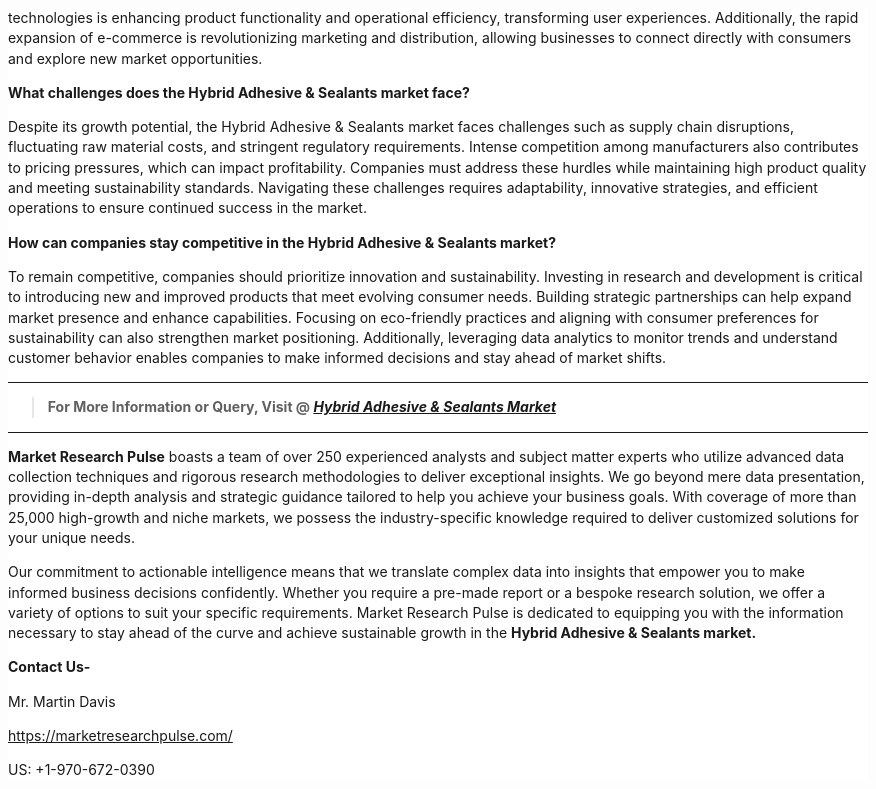 technologies is enhancing product functionality and operational efficiency, transforming user experiences. Additionally, the rapid expansion of e-commerce is revolutionizing marketing and distribution, allowing businesses to connect directly with consumers and explore new market opportunities.</p><p><strong>What challenges does the Hybrid Adhesive & Sealants market face?</strong></p><p>Despite its growth potential, the Hybrid Adhesive & Sealants market faces challenges such as supply chain disruptions, fluctuating raw material costs, and stringent regulatory requirements. Intense competition among manufacturers also contributes to pricing pressures, which can impact profitability. Companies must address these hurdles while maintaining high product quality and meeting sustainability standards. Navigating these challenges requires adaptability, innovative strategies, and efficient operations to ensure continued success in the market.</p><p><strong>How can companies stay competitive in the Hybrid Adhesive & Sealants market?</strong></p><p>To remain competitive, companies should prioritize innovation and sustainability. Investing in research and development is critical to introducing new and improved products that meet evolving consumer needs. Building strategic partnerships can help expand market presence and enhance capabilities. Focusing on eco-friendly practices and aligning with consumer preferences for sustainability can also strengthen market positioning. Additionally, leveraging data analytics to monitor trends and understand customer behavior enables companies to make informed decisions and stay ahead of market shifts.</p><hr /><blockquote><p><strong>For More Information or Query, Visit @&nbsp;<em><a href="https://marketresearchpulse.com/report/142073/hybrid-adhesive-sealants-market?utm_source=Linkedin&utm_medium=020">Hybrid Adhesive & Sealants Market</a></em></strong></p></blockquote><hr /><p><strong>Market Research Pulse</strong> boasts a team of over 250 experienced analysts and subject matter experts who utilize advanced data collection techniques and rigorous research methodologies to deliver exceptional insights. We go beyond mere data presentation, providing in-depth analysis and strategic guidance tailored to help you achieve your business goals. With coverage of more than 25,000 high-growth and niche markets, we possess the industry-specific knowledge required to deliver customized solutions for your unique needs.</p><p>Our commitment to actionable intelligence means that we translate complex data into insights that empower you to make informed business decisions confidently. Whether you require a pre-made report or a bespoke research solution, we offer a variety of options to suit your specific requirements. Market Research Pulse is dedicated to equipping you with the information necessary to stay ahead of the curve and achieve sustainable growth in the <strong>Hybrid Adhesive & Sealants market.</strong></p><p><strong>Contact Us-</strong></p><p>Mr. Martin Davis</p><p>https://marketresearchpulse.com/</p><p>US: +1-970-672-0390</p>